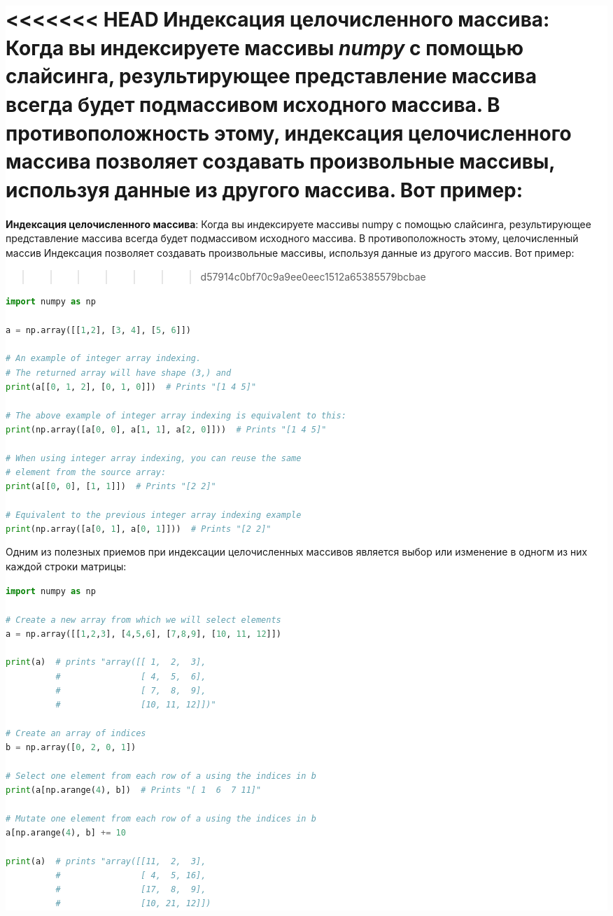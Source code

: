   
<<<<<<< HEAD
**Индексация целочисленного массива**: Когда вы индексируете массивы *numpy* с помощью слайсинга, результирующее представление массива всегда будет подмассивом исходного массива. В противоположность этому, индексация целочисленного массива позволяет создавать произвольные массивы, используя данные из другого массива. Вот пример:  
=======
**Индексация целочисленного массива**: Когда вы индексируете массивы numpy с помощью слайсинга, результирующее представление массива всегда будет подмассивом исходного массива. В противоположность этому, целочисленный массив Индексация позволяет создавать произвольные массивы, используя данные из другого массив. Вот пример:  
>>>>>>> d57914c0bf70c9a9ee0eec1512a65385579bcbae
  
```py
import numpy as np

a = np.array([[1,2], [3, 4], [5, 6]])

# An example of integer array indexing.
# The returned array will have shape (3,) and
print(a[[0, 1, 2], [0, 1, 0]])  # Prints "[1 4 5]"

# The above example of integer array indexing is equivalent to this:
print(np.array([a[0, 0], a[1, 1], a[2, 0]]))  # Prints "[1 4 5]"

# When using integer array indexing, you can reuse the same
# element from the source array:
print(a[[0, 0], [1, 1]])  # Prints "[2 2]"

# Equivalent to the previous integer array indexing example
print(np.array([a[0, 1], a[0, 1]]))  # Prints "[2 2]"
```
  
  
Одним из полезных приемов при индексации целочисленных массивов является выбор или изменение в одногм из них каждой строки матрицы:  
  
```py
import numpy as np

# Create a new array from which we will select elements
a = np.array([[1,2,3], [4,5,6], [7,8,9], [10, 11, 12]])

print(a)  # prints "array([[ 1,  2,  3],
          #                [ 4,  5,  6],
          #                [ 7,  8,  9],
          #                [10, 11, 12]])"

# Create an array of indices
b = np.array([0, 2, 0, 1])

# Select one element from each row of a using the indices in b
print(a[np.arange(4), b])  # Prints "[ 1  6  7 11]"

# Mutate one element from each row of a using the indices in b
a[np.arange(4), b] += 10

print(a)  # prints "array([[11,  2,  3],
          #                [ 4,  5, 16],
          #                [17,  8,  9],
          #                [10, 21, 12]])
```
  